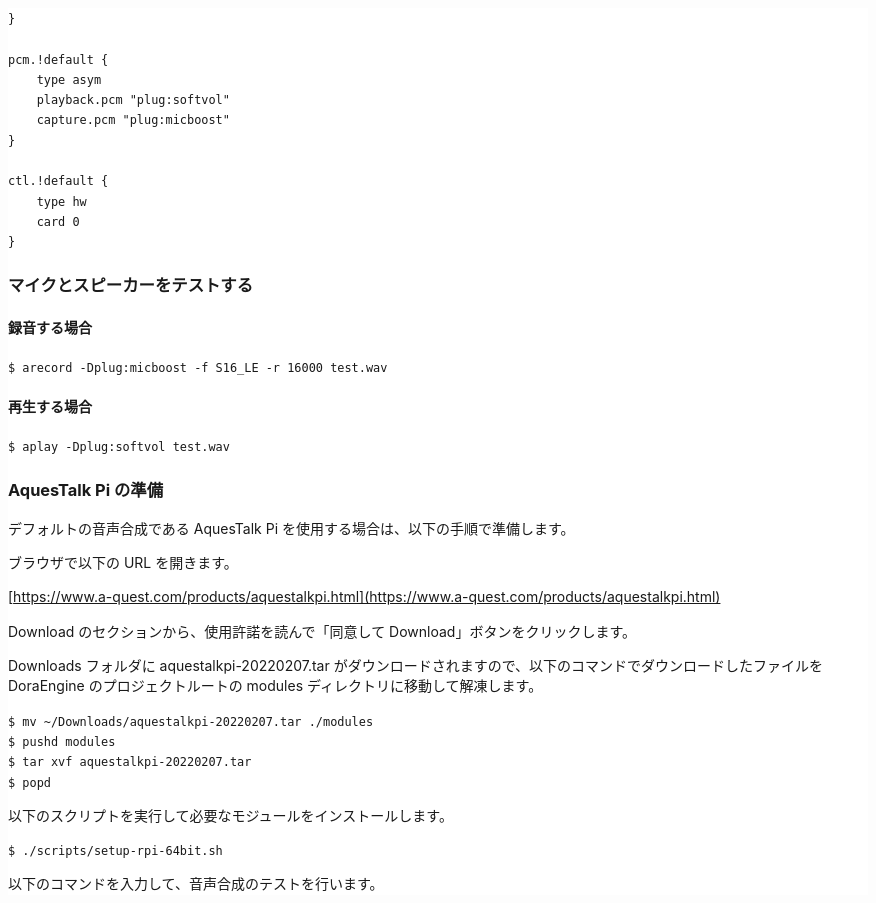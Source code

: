 ```
}

pcm.!default {
    type asym
    playback.pcm "plug:softvol"
    capture.pcm "plug:micboost"
}

ctl.!default {
    type hw
    card 0
}
```

### マイクとスピーカーをテストする

#### 録音する場合

```
$ arecord -Dplug:micboost -f S16_LE -r 16000 test.wav
```

#### 再生する場合

```
$ aplay -Dplug:softvol test.wav
```

### AquesTalk Pi の準備

デフォルトの音声合成である AquesTalk Pi を使用する場合は、以下の手順で準備します。

ブラウザで以下の URL を開きます。

[https://www.a-quest.com/products/aquestalkpi.html](https://www.a-quest.com/products/aquestalkpi.html)

Download のセクションから、使用許諾を読んで「同意して Download」ボタンをクリックします。

Downloads フォルダに aquestalkpi-20220207.tar がダウンロードされますので、以下のコマンドでダウンロードしたファイルを DoraEngine のプロジェクトルートの modules ディレクトリに移動して解凍します。

```
$ mv ~/Downloads/aquestalkpi-20220207.tar ./modules
$ pushd modules
$ tar xvf aquestalkpi-20220207.tar
$ popd
```

以下のスクリプトを実行して必要なモジュールをインストールします。

```
$ ./scripts/setup-rpi-64bit.sh
```

以下のコマンドを入力して、音声合成のテストを行います。
